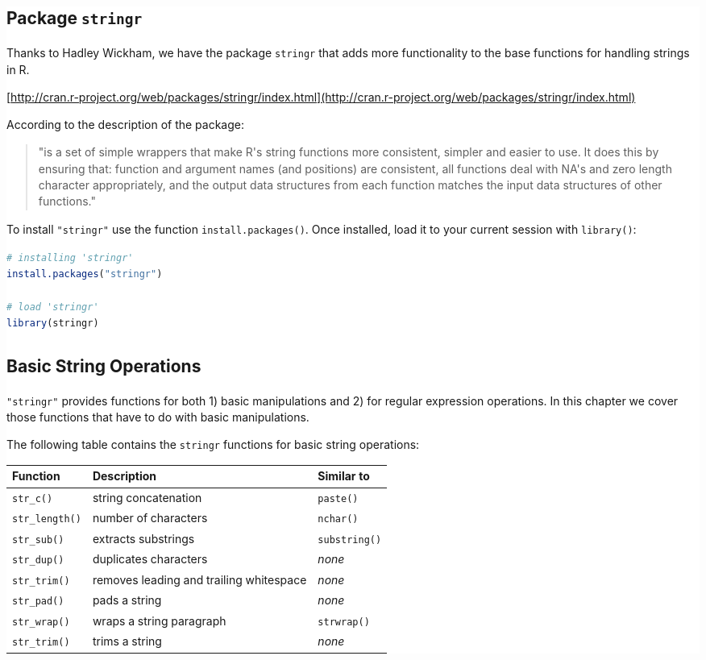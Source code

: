 ## Package `stringr`

Thanks to Hadley Wickham, we have the package `stringr` that adds more 
functionality to the base functions for handling strings in R. 

[http://cran.r-project.org/web/packages/stringr/index.html](http://cran.r-project.org/web/packages/stringr/index.html)

According to the description of the package:

> "is a set of simple wrappers that make R's string functions more consistent, 
> simpler and easier to use. It does this by ensuring that: function and 
> argument names (and positions) are consistent, all functions deal with NA's 
> and zero length character appropriately, and the output data structures from 
> each function matches the input data structures of other functions."

To install `"stringr"` use the function `install.packages()`. Once installed, 
load it to your current session with `library()`:


```r
# installing 'stringr'
install.packages("stringr")

# load 'stringr'
library(stringr)
```




## Basic String Operations

`"stringr"` provides functions for both 1) basic manipulations and 2) for 
regular expression operations. In this chapter we cover those functions that 
have to do with basic manipulations. 

The following table contains the `stringr` functions for basic string operations:

| Function       | Description                             | Similar to    |
|:---------------|:----------------------------------------|:--------------|
| `str_c()`      | string concatenation                    | `paste()`     |
| `str_length()` | number of characters                    | `nchar()`     |
| `str_sub()`    | extracts substrings                     | `substring()` |
| `str_dup()`    | duplicates characters                   | _none_        |
| `str_trim()`   | removes leading and trailing whitespace | _none_        |
| `str_pad()`    | pads a string                           | _none_        |
| `str_wrap()`   | wraps a string paragraph                | `strwrap()`   |
| `str_trim()`   | trims a string                          | _none_        |
